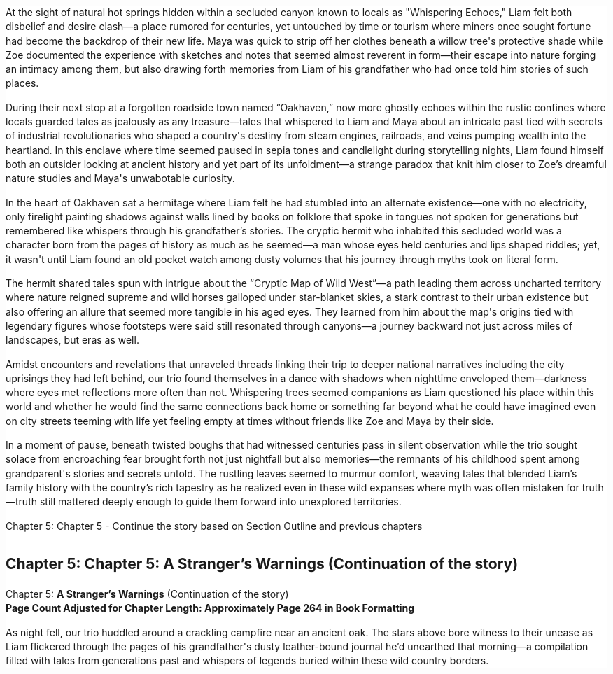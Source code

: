 At the sight of natural hot springs hidden within a secluded canyon known to locals as "Whispering Echoes," Liam felt both disbelief and desire clash—a place rumored for centuries, yet untouched by time or tourism where miners once sought fortune had become the backdrop of their new life. Maya was quick to strip off her clothes beneath a willow tree's protective shade while Zoe documented the experience with sketches and notes that seemed almost reverent in form—their escape into nature forging an intimacy among them, but also drawing forth memories from Liam of his grandfather who had once told him stories of such places.

During their next stop at a forgotten roadside town named “Oakhaven,” now more ghostly echoes within the rustic confines where locals guarded tales as jealously as any treasure—tales that whispered to Liam and Maya about an intricate past tied with secrets of industrial revolutionaries who shaped a country's destiny from steam engines, railroads, and veins pumping wealth into the heartland. In this enclave where time seemed paused in sepia tones and candlelight during storytelling nights, Liam found himself both an outsider looking at ancient history and yet part of its unfoldment—a strange paradox that knit him closer to Zoe’s dreamful nature studies and Maya's unwabotable curiosity.

In the heart of Oakhaven sat a hermitage where Liam felt he had stumbled into an alternate existence—one with no electricity, only firelight painting shadows against walls lined by books on folklore that spoke in tongues not spoken for generations but remembered like whispers through his grandfather’s stories. The cryptic hermit who inhabited this secluded world was a character born from the pages of history as much as he seemed—a man whose eyes held centuries and lips shaped riddles; yet, it wasn't until Liam found an old pocket watch among dusty volumes that his journey through myths took on literal form.

The hermit shared tales spun with intrigue about the “Cryptic Map of Wild West”—a path leading them across uncharted territory where nature reigned supreme and wild horses galloped under star-blanket skies, a stark contrast to their urban existence but also offering an allure that seemed more tangible in his aged eyes. They learned from him about the map's origins tied with legendary figures whose footsteps were said still resonated through canyons—a journey backward not just across miles of landscapes, but eras as well.

Amidst encounters and revelations that unraveled threads linking their trip to deeper national narratives including the city uprisings they had left behind, our trio found themselves in a dance with shadows when nighttime enveloped them—darkness where eyes met reflections more often than not. Whispering trees seemed companions as Liam questioned his place within this world and whether he would find the same connections back home or something far beyond what he could have imagined even on city streets teeming with life yet feeling empty at times without friends like Zoe and Maya by their side.

In a moment of pause, beneath twisted boughs that had witnessed centuries pass in silent observation while the trio sought solace from encroaching fear brought forth not just nightfall but also memories—the remnants of his childhood spent among grandparent's stories and secrets untold. The rustling leaves seemed to murmur comfort, weaving tales that blended Liam’s family history with the country’s rich tapestry as he realized even in these wild expanses where myth was often mistaken for truth—truth still mattered deeply enough to guide them forward into unexplored territories.

Chapter 5: Chapter 5 - Continue the story based on Section Outline and previous chapters

## Chapter 5: Chapter 5: **A Stranger’s Warnings** (Continuation of the story)

Chapter 5: **A Stranger’s Warnings** (Continuation of the story)  
**Page Count Adjusted for Chapter Length: Approximately Page 264 in Book Formatting**

As night fell, our trio huddled around a crackling campfire near an ancient oak. The stars above bore witness to their unease as Liam flickered through the pages of his grandfather's dusty leather-bound journal he’d unearthed that morning—a compilation filled with tales from generations past and whispers of legends buried within these wild country borders.
